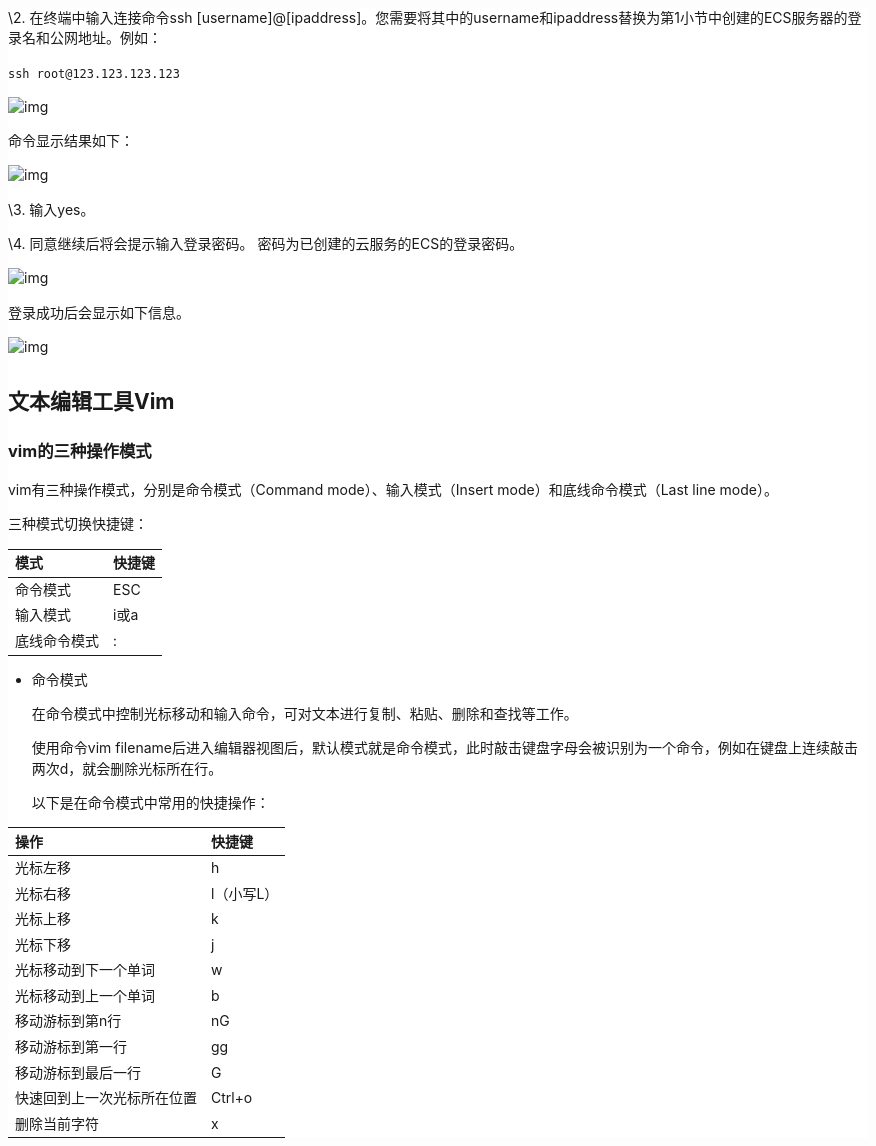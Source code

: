 \2.  在终端中输入连接命令ssh [username]@[ipaddress]。您需要将其中的username和ipaddress替换为第1小节中创建的ECS服务器的登录名和公网地址。例如：

```
ssh root@123.123.123.123
```

![img](https://img.alicdn.com/tfs/TB1OlyaHXT7gK0jSZFpXXaTkpXa-290-257.jpg)

命令显示结果如下：

![img](https://img.alicdn.com/tfs/TB1mWdXc5cKOu4jSZKbXXc19XXa-644-228.png)

\3.  输入yes。

\4.  同意继续后将会提示输入登录密码。 密码为已创建的云服务的ECS的登录密码。

![img](https://img.alicdn.com/tfs/TB1FzjSHqL7gK0jSZFBXXXZZpXa-637-75.png)

登录成功后会显示如下信息。



![img](https://img.alicdn.com/tfs/TB1iRbWHAP2gK0jSZPxXXacQpXa-516-157.png)

## 文本编辑工具Vim

### vim的三种操作模式

vim有三种操作模式，分别是命令模式（Command mode）、输入模式（Insert mode）和底线命令模式（Last line mode）。

三种模式切换快捷键：

| 模式         | 快捷键 |
| :----------- | :----- |
| 命令模式     | ESC    |
| 输入模式     | i或a   |
| 底线命令模式 | :      |

- 命令模式

  在命令模式中控制光标移动和输入命令，可对文本进行复制、粘贴、删除和查找等工作。

  使用命令vim filename后进入编辑器视图后，默认模式就是命令模式，此时敲击键盘字母会被识别为一个命令，例如在键盘上连续敲击两次d，就会删除光标所在行。

  以下是在命令模式中常用的快捷操作：

| 操作                                                         | 快捷键               |
| :----------------------------------------------------------- | :------------------- |
| 光标左移                                                     | h                    |
| 光标右移                                                     | l（小写L）           |
| 光标上移                                                     | k                    |
| 光标下移                                                     | j                    |
| 光标移动到下一个单词                                         | w                    |
| 光标移动到上一个单词                                         | b                    |
| 移动游标到第n行                                              | nG                   |
| 移动游标到第一行                                             | gg                   |
| 移动游标到最后一行                                           | G                    |
| 快速回到上一次光标所在位置                                   | Ctrl+o               |
| 删除当前字符                                                 | x                    |